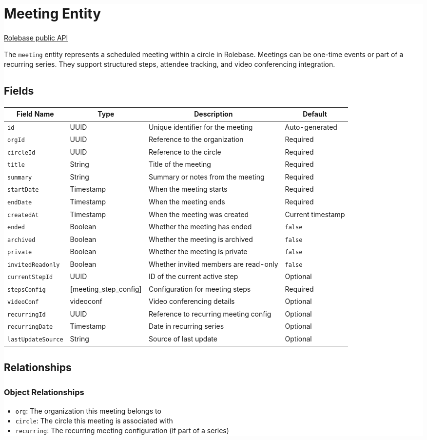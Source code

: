 # Meeting Entity

[Rolebase public API](../public-api.md)

The `meeting` entity represents a scheduled meeting within a circle in Rolebase. Meetings can be one-time events or part of a recurring series. They support structured steps, attendee tracking, and video conferencing integration.

## Fields

| Field Name         | Type                  | Description                           | Default           |
| ------------------ | --------------------- | ------------------------------------- | ----------------- |
| `id`               | UUID                  | Unique identifier for the meeting     | Auto-generated    |
| `orgId`            | UUID                  | Reference to the organization         | Required          |
| `circleId`         | UUID                  | Reference to the circle               | Required          |
| `title`            | String                | Title of the meeting                  | Required          |
| `summary`          | String                | Summary or notes from the meeting     | Required          |
| `startDate`        | Timestamp             | When the meeting starts               | Required          |
| `endDate`          | Timestamp             | When the meeting ends                 | Required          |
| `createdAt`        | Timestamp             | When the meeting was created          | Current timestamp |
| `ended`            | Boolean               | Whether the meeting has ended         | `false`           |
| `archived`         | Boolean               | Whether the meeting is archived       | `false`           |
| `private`          | Boolean               | Whether the meeting is private        | `false`           |
| `invitedReadonly`  | Boolean               | Whether invited members are read-only | `false`           |
| `currentStepId`    | UUID                  | ID of the current active step         | Optional          |
| `stepsConfig`      | [meeting_step_config] | Configuration for meeting steps       | Required          |
| `videoConf`        | videoconf             | Video conferencing details            | Optional          |
| `recurringId`      | UUID                  | Reference to recurring meeting config | Optional          |
| `recurringDate`    | Timestamp             | Date in recurring series              | Optional          |
| `lastUpdateSource` | String                | Source of last update                 | Optional          |

## Relationships

### Object Relationships

- `org`: The organization this meeting belongs to
- `circle`: The circle this meeting is associated with
- `recurring`: The recurring meeting configuration (if part of a series)
